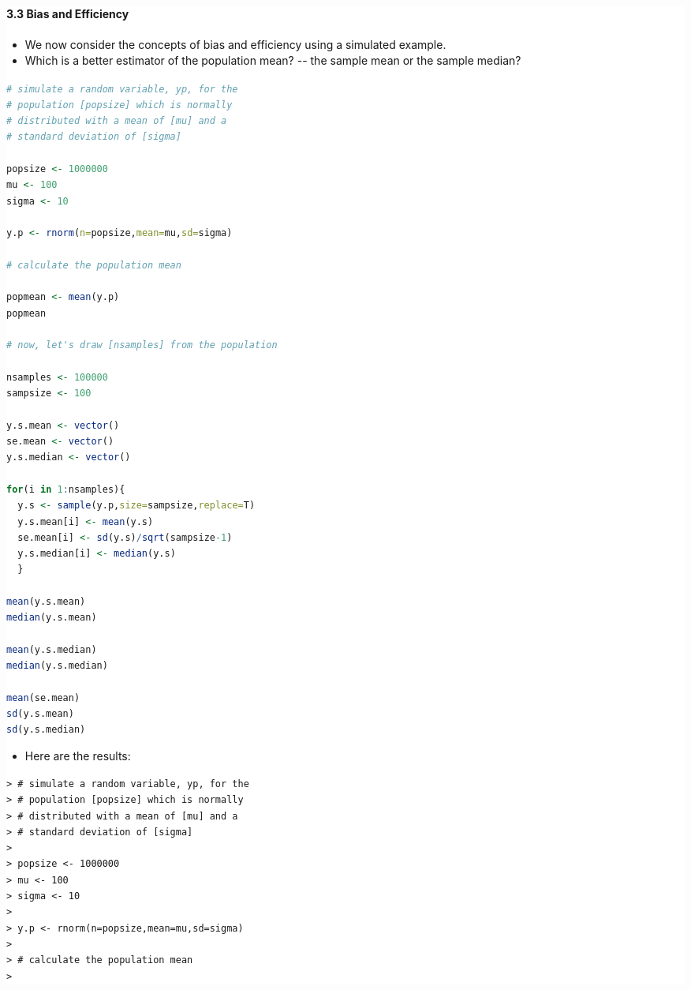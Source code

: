 
#### 3.3 Bias and Efficiency

* We now consider the concepts of bias and efficiency using a simulated example.
* Which is a better estimator of the population mean? -- the sample mean or the sample median?

```r
# simulate a random variable, yp, for the
# population [popsize] which is normally 
# distributed with a mean of [mu] and a 
# standard deviation of [sigma]

popsize <- 1000000
mu <- 100
sigma <- 10

y.p <- rnorm(n=popsize,mean=mu,sd=sigma)

# calculate the population mean 

popmean <- mean(y.p)
popmean

# now, let's draw [nsamples] from the population

nsamples <- 100000
sampsize <- 100

y.s.mean <- vector()
se.mean <- vector()
y.s.median <- vector()

for(i in 1:nsamples){
  y.s <- sample(y.p,size=sampsize,replace=T)
  y.s.mean[i] <- mean(y.s)
  se.mean[i] <- sd(y.s)/sqrt(sampsize-1)
  y.s.median[i] <- median(y.s)
  }
  
mean(y.s.mean)
median(y.s.mean)

mean(y.s.median)
median(y.s.median)

mean(se.mean)
sd(y.s.mean)
sd(y.s.median)
```

* Here are the results:

```rout
> # simulate a random variable, yp, for the
> # population [popsize] which is normally 
> # distributed with a mean of [mu] and a 
> # standard deviation of [sigma]
> 
> popsize <- 1000000
> mu <- 100
> sigma <- 10
> 
> y.p <- rnorm(n=popsize,mean=mu,sd=sigma)
> 
> # calculate the population mean 
> 
```